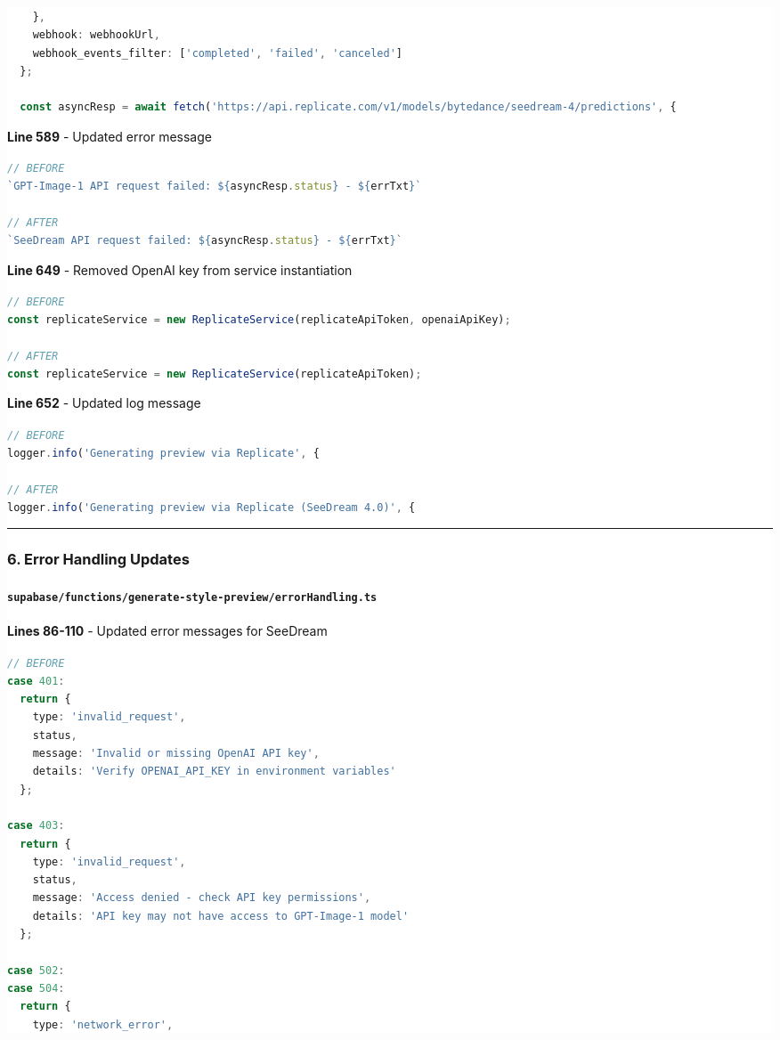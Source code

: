 ```typescript
    },
    webhook: webhookUrl,
    webhook_events_filter: ['completed', 'failed', 'canceled']
  };

  const asyncResp = await fetch('https://api.replicate.com/v1/models/bytedance/seedream-4/predictions', {
```

**Line 589** - Updated error message
```typescript
// BEFORE
`GPT-Image-1 API request failed: ${asyncResp.status} - ${errTxt}`

// AFTER
`SeeDream API request failed: ${asyncResp.status} - ${errTxt}`
```

**Line 649** - Removed OpenAI key from service instantiation
```typescript
// BEFORE
const replicateService = new ReplicateService(replicateApiToken, openaiApiKey);

// AFTER
const replicateService = new ReplicateService(replicateApiToken);
```

**Line 652** - Updated log message
```typescript
// BEFORE
logger.info('Generating preview via Replicate', {

// AFTER
logger.info('Generating preview via Replicate (SeeDream 4.0)', {
```

---

### 6. Error Handling Updates

#### `supabase/functions/generate-style-preview/errorHandling.ts`

**Lines 86-110** - Updated error messages for SeeDream
```typescript
// BEFORE
case 401:
  return {
    type: 'invalid_request',
    status,
    message: 'Invalid or missing OpenAI API key',
    details: 'Verify OPENAI_API_KEY in environment variables'
  };

case 403:
  return {
    type: 'invalid_request',
    status,
    message: 'Access denied - check API key permissions',
    details: 'API key may not have access to GPT-Image-1 model'
  };

case 502:
case 504:
  return {
    type: 'network_error',
```